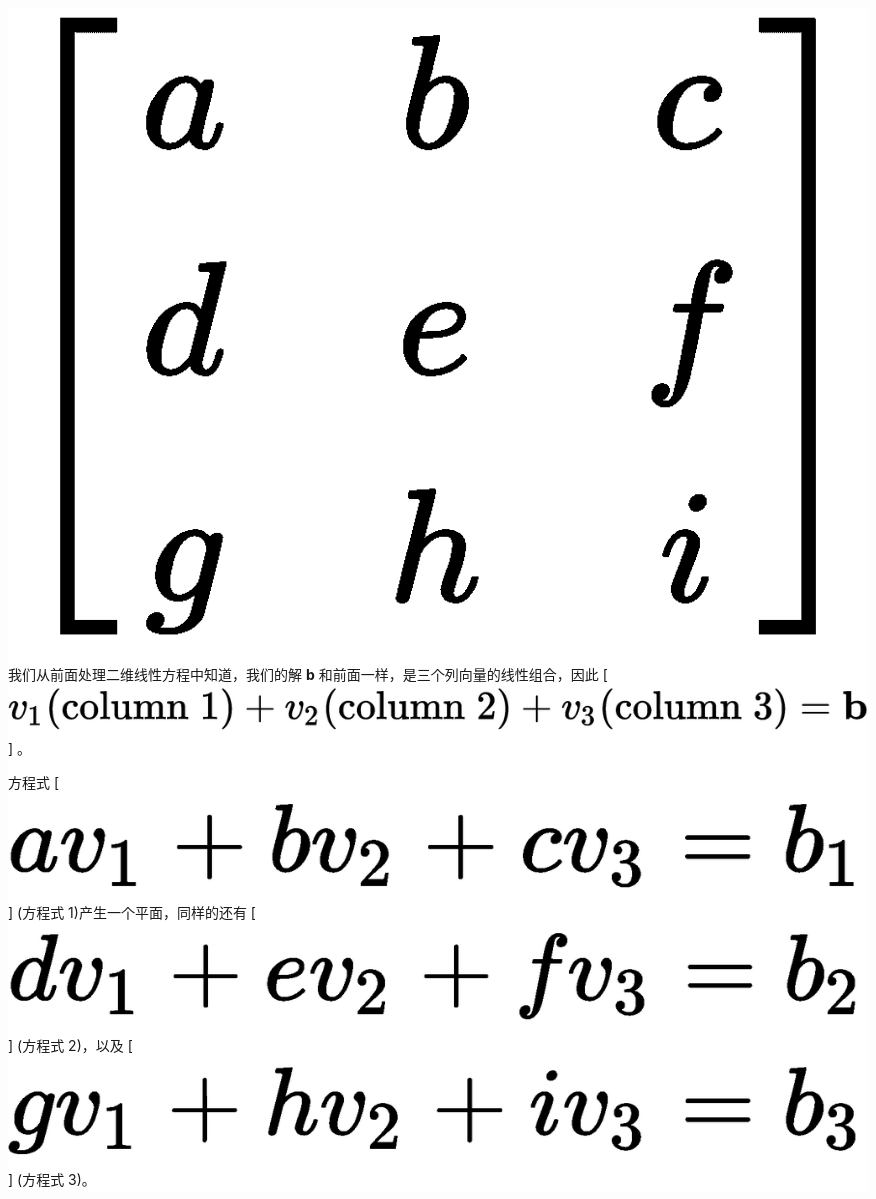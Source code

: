 ![](img/2d9e7043-cc8b-4743-a537-7d71f68e6688.png)

我们从前面处理二维线性方程中知道，我们的解 **b** 和前面一样，是三个列向量的线性组合，因此 [![](img/b6269a28-f488-440d-856a-abec7d06726e.png)] 。

方程式 [![](img/ccd382f2-fa54-459a-be3a-8043fd2ba13d.png)] (方程式 1)产生一个平面，同样的还有 [![](img/2467172b-cec3-4323-b81a-fc6acc1a5059.png)] (方程式 2)，以及 [![](img/5fa43033-d4aa-4585-9de8-35138fdbb6eb.png)] (方程式 3)。
